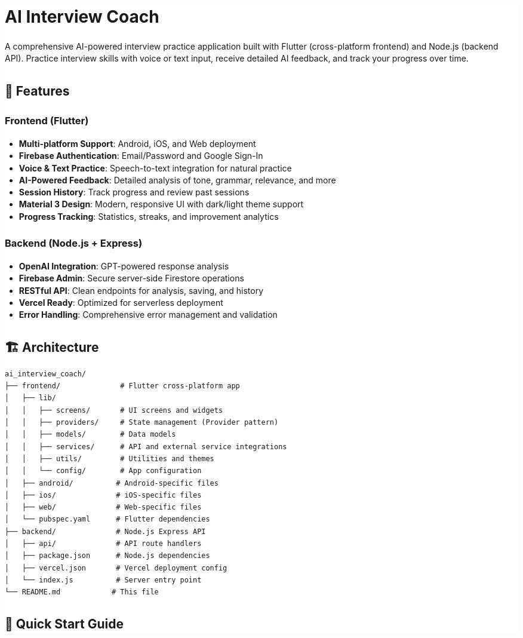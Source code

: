 # AI Interview Coach

A comprehensive AI-powered interview practice application built with Flutter (cross-platform frontend) and Node.js (backend API). Practice interview skills with voice or text input, receive detailed AI feedback, and track your progress over time.

## 📱 Features

### Frontend (Flutter)
- **Multi-platform Support**: Android, iOS, and Web deployment
- **Firebase Authentication**: Email/Password and Google Sign-In
- **Voice & Text Practice**: Speech-to-text integration for natural practice
- **AI-Powered Feedback**: Detailed analysis of tone, grammar, relevance, and more
- **Session History**: Track progress and review past sessions
- **Material 3 Design**: Modern, responsive UI with dark/light theme support
- **Progress Tracking**: Statistics, streaks, and improvement analytics

### Backend (Node.js + Express)
- **OpenAI Integration**: GPT-powered response analysis
- **Firebase Admin**: Secure server-side Firestore operations
- **RESTful API**: Clean endpoints for analysis, saving, and history
- **Vercel Ready**: Optimized for serverless deployment
- **Error Handling**: Comprehensive error management and validation

## 🏗️ Architecture

```
ai_interview_coach/
├── frontend/              # Flutter cross-platform app
│   ├── lib/
│   │   ├── screens/       # UI screens and widgets
│   │   ├── providers/     # State management (Provider pattern)
│   │   ├── models/        # Data models
│   │   ├── services/      # API and external service integrations
│   │   ├── utils/         # Utilities and themes
│   │   └── config/        # App configuration
│   ├── android/          # Android-specific files
│   ├── ios/              # iOS-specific files
│   ├── web/              # Web-specific files
│   └── pubspec.yaml      # Flutter dependencies
├── backend/              # Node.js Express API
│   ├── api/              # API route handlers
│   ├── package.json      # Node.js dependencies
│   ├── vercel.json       # Vercel deployment config
│   └── index.js          # Server entry point
└── README.md            # This file
```

## 🚀 Quick Start Guide

